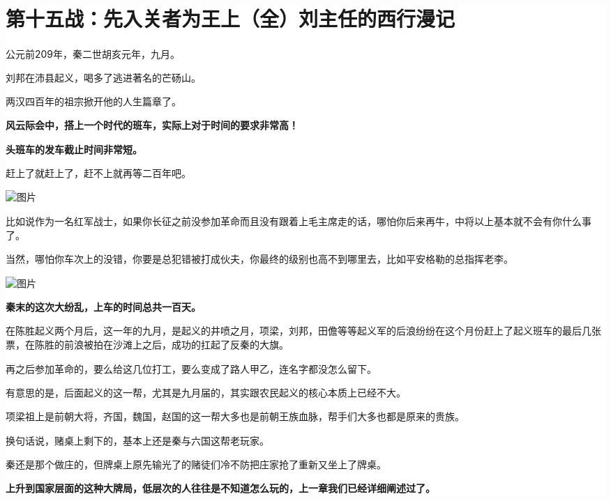 # 第十五战：先入关者为王上（全）刘主任的西行漫记

公元前209年，秦二世胡亥元年，九月。



刘邦在沛县起义，喝多了逃进著名的芒砀山。



两汉四百年的祖宗掀开他的人生篇章了。



**风云际会中，搭上一个时代的班车，实际上对于时间的要求非常高！**



**头班车的发车截止时间非常短。**



赶上了就赶上了，赶不上就再等二百年吧。



![图片](../img/第十五战：先入关者为王上（全）刘主任的西行漫记.assets/640-20220321144809022.gif)



比如说作为一名红军战士，如果你长征之前没参加革命而且没有跟着上毛主席走的话，哪怕你后来再牛，中将以上基本就不会有你什么事了。



当然，哪怕你车次上的没错，你要是总犯错被打成伙夫，你最终的级别也高不到哪里去，比如平安格勒的总指挥老李。



![图片](../img/第十五战：先入关者为王上（全）刘主任的西行漫记.assets/640-20220321144805178.jpeg)



**秦末的这次大纷乱，上车的时间总共一百天。**

 

在陈胜起义两个月后，这一年的九月，是起义的井喷之月，项梁，刘邦，田儋等等起义军的后浪纷纷在这个月份赶上了起义班车的最后几张票，在陈胜的前浪被拍在沙滩上之后，成功的扛起了反秦的大旗。



再之后参加革命的，要么给这几位打工，要么变成了路人甲乙，连名字都没怎么留下。



有意思的是，后面起义的这一帮，尤其是九月届的，其实跟农民起义的核心本质上已经不大。



项梁祖上是前朝大将，齐国，魏国，赵国的这一帮大多也是前朝王族血脉，帮手们大多也都是原来的贵族。



换句话说，赌桌上剩下的，基本上还是秦与六国这帮老玩家。



秦还是那个做庄的，但牌桌上原先输光了的赌徒们冷不防把庄家抢了重新又坐上了牌桌。



**上升到国家层面的这种大牌局，低层次的人往往是不知道怎么玩的，上一章我们已经详细阐述过了。**

